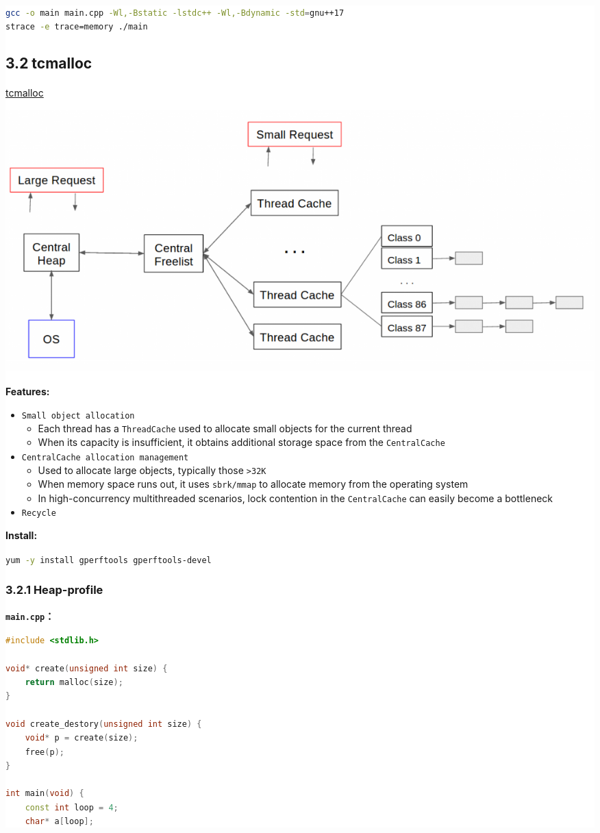 ```sh
gcc -o main main.cpp -Wl,-Bstatic -lstdc++ -Wl,-Bdynamic -std=gnu++17
strace -e trace=memory ./main
```

## 3.2 tcmalloc

[tcmalloc](https://github.com/google/tcmalloc)

![tcmalloc](/images/Cpp-Trivial/tcmalloc.png)

**Features:**

* `Small object allocation`
    * Each thread has a `ThreadCache` used to allocate small objects for the current thread
    * When its capacity is insufficient, it obtains additional storage space from the `CentralCache`
* `CentralCache allocation management`
    * Used to allocate large objects, typically those `>32K`
    * When memory space runs out, it uses `sbrk/mmap` to allocate memory from the operating system
    * In high-concurrency multithreaded scenarios, lock contention in the `CentralCache` can easily become a bottleneck
* `Recycle`

**Install:**

```sh
yum -y install gperftools gperftools-devel
```

### 3.2.1 Heap-profile

**`main.cpp`：**

```cpp
#include <stdlib.h>

void* create(unsigned int size) {
    return malloc(size);
}

void create_destory(unsigned int size) {
    void* p = create(size);
    free(p);
}

int main(void) {
    const int loop = 4;
    char* a[loop];
```